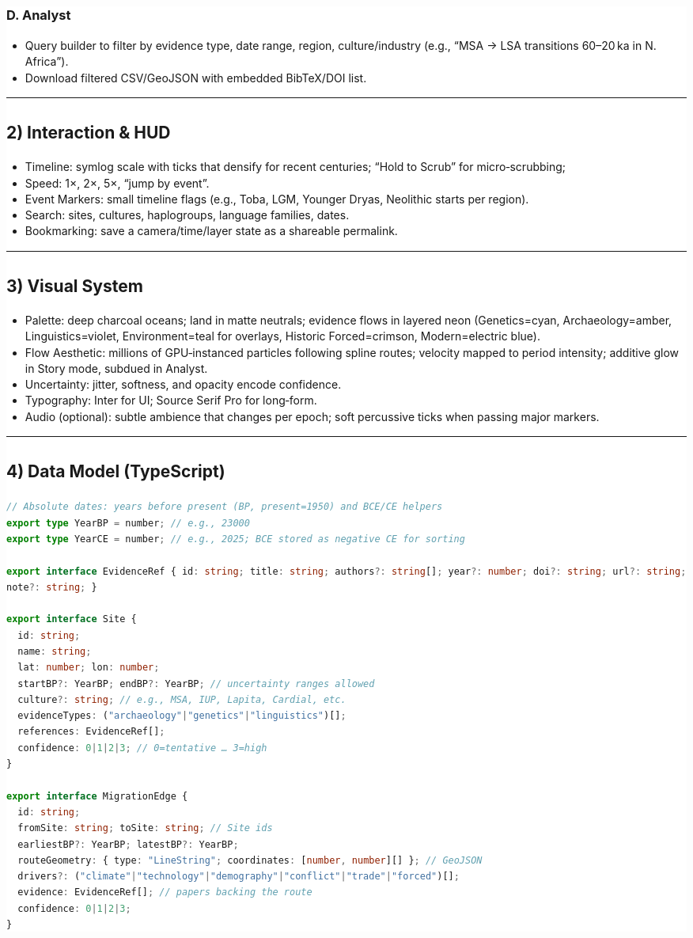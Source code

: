 ### D. Analyst

* Query builder to filter by evidence type, date range, region, culture/industry (e.g., “MSA → LSA transitions 60–20 ka in N. Africa”).
* Download filtered CSV/GeoJSON with embedded BibTeX/DOI list.

---

## 2) Interaction & HUD

* Timeline: symlog scale with ticks that densify for recent centuries; “Hold to Scrub” for micro‑scrubbing;
* Speed: 1×, 2×, 5×, “jump by event”.
* Event Markers: small timeline flags (e.g., Toba, LGM, Younger Dryas, Neolithic starts per region).
* Search: sites, cultures, haplogroups, language families, dates.
* Bookmarking: save a camera/time/layer state as a shareable permalink.

---

## 3) Visual System

* Palette: deep charcoal oceans; land in matte neutrals; evidence flows in layered neon (Genetics=cyan, Archaeology=amber, Linguistics=violet, Environment=teal for overlays, Historic Forced=crimson, Modern=electric blue).
* Flow Aesthetic: millions of GPU‑instanced particles following spline routes; velocity mapped to period intensity; additive glow in Story mode, subdued in Analyst.
* Uncertainty: jitter, softness, and opacity encode confidence.
* Typography: Inter for UI; Source Serif Pro for long‑form.
* Audio (optional): subtle ambience that changes per epoch; soft percussive ticks when passing major markers.

---

## 4) Data Model (TypeScript)

```ts
// Absolute dates: years before present (BP, present=1950) and BCE/CE helpers
export type YearBP = number; // e.g., 23000
export type YearCE = number; // e.g., 2025; BCE stored as negative CE for sorting

export interface EvidenceRef { id: string; title: string; authors?: string[]; year?: number; doi?: string; url?: string; note?: string; }

export interface Site {
  id: string;
  name: string;
  lat: number; lon: number;
  startBP?: YearBP; endBP?: YearBP; // uncertainty ranges allowed
  culture?: string; // e.g., MSA, IUP, Lapita, Cardial, etc.
  evidenceTypes: ("archaeology"|"genetics"|"linguistics")[];
  references: EvidenceRef[];
  confidence: 0|1|2|3; // 0=tentative … 3=high
}

export interface MigrationEdge {
  id: string;
  fromSite: string; toSite: string; // Site ids
  earliestBP?: YearBP; latestBP?: YearBP;
  routeGeometry: { type: "LineString"; coordinates: [number, number][] }; // GeoJSON
  drivers?: ("climate"|"technology"|"demography"|"conflict"|"trade"|"forced")[];
  evidence: EvidenceRef[]; // papers backing the route
  confidence: 0|1|2|3;
}
```